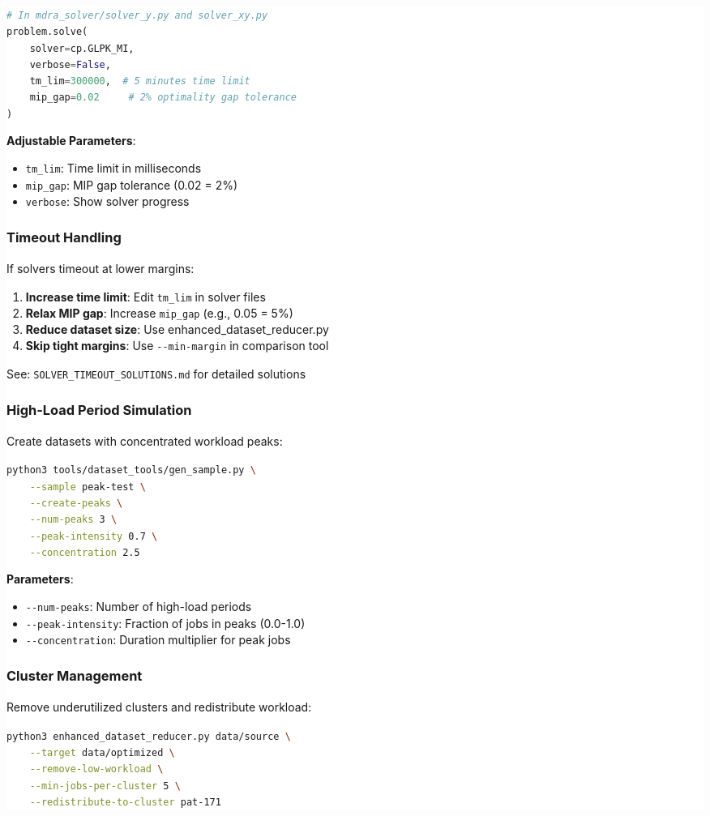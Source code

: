 ```python
# In mdra_solver/solver_y.py and solver_xy.py
problem.solve(
    solver=cp.GLPK_MI,
    verbose=False,
    tm_lim=300000,  # 5 minutes time limit
    mip_gap=0.02     # 2% optimality gap tolerance
)
```

**Adjustable Parameters**:
- `tm_lim`: Time limit in milliseconds
- `mip_gap`: MIP gap tolerance (0.02 = 2%)
- `verbose`: Show solver progress

### Timeout Handling

If solvers timeout at lower margins:

1. **Increase time limit**: Edit `tm_lim` in solver files
2. **Relax MIP gap**: Increase `mip_gap` (e.g., 0.05 = 5%)
3. **Reduce dataset size**: Use enhanced_dataset_reducer.py
4. **Skip tight margins**: Use `--min-margin` in comparison tool

See: `SOLVER_TIMEOUT_SOLUTIONS.md` for detailed solutions

### High-Load Period Simulation

Create datasets with concentrated workload peaks:

```bash
python3 tools/dataset_tools/gen_sample.py \
    --sample peak-test \
    --create-peaks \
    --num-peaks 3 \
    --peak-intensity 0.7 \
    --concentration 2.5
```

**Parameters**:
- `--num-peaks`: Number of high-load periods
- `--peak-intensity`: Fraction of jobs in peaks (0.0-1.0)
- `--concentration`: Duration multiplier for peak jobs

### Cluster Management

Remove underutilized clusters and redistribute workload:

```bash
python3 enhanced_dataset_reducer.py data/source \
    --target data/optimized \
    --remove-low-workload \
    --min-jobs-per-cluster 5 \
    --redistribute-to-cluster pat-171
```

